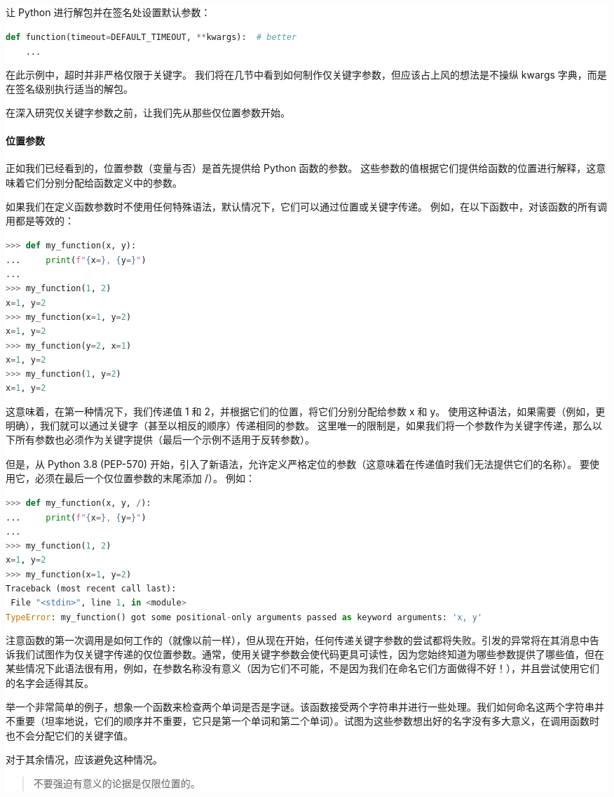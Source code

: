 让 Python 进行解包并在签名处设置默认参数：

```python
def function(timeout=DEFAULT_TIMEOUT, **kwargs):  # better
    ...
```

在此示例中，超时并非严格仅限于关键字。 我们将在几节中看到如何制作仅关键字参数，但应该占上风的想法是不操纵 kwargs 字典，而是在签名级别执行适当的解包。

在深入研究仅关键字参数之前，让我们先从那些仅位置参数开始。

#### 位置参数

正如我们已经看到的，位置参数（变量与否）是首先提供给 Python 函数的参数。 这些参数的值根据它们提供给函数的位置进行解释，这意味着它们分别分配给函数定义中的参数。

如果我们在定义函数参数时不使用任何特殊语法，默认情况下，它们可以通过位置或关键字传递。 例如，在以下函数中，对该函数的所有调用都是等效的：

```python
>>> def my_function(x, y):
...     print(f"{x=}, {y=}")
...
>>> my_function(1, 2) 
x=1, y=2 
>>> my_function(x=1, y=2) 
x=1, y=2
>>> my_function(y=2, x=1) 
x=1, y=2
>>> my_function(1, y=2)
x=1, y=2
```

这意味着，在第一种情况下，我们传递值 1 和 2，并根据它们的位置，将它们分别分配给参数 x 和 y。 使用这种语法，如果需要（例如，更明确），我们就可以通过关键字（甚至以相反的顺序）传递相同的参数。 这里唯一的限制是，如果我们将一个参数作为关键字传递，那么以下所有参数也必须作为关键字提供（最后一个示例不适用于反转参数）。

但是，从 Python 3.8 (PEP-570) 开始，引入了新语法，允许定义严格定位的参数（这意味着在传递值时我们无法提供它们的名称）。 要使用它，必须在最后一个仅位置参数的末尾添加 /）。 例如：

```python
>>> def my_function(x, y, /):
...     print(f"{x=}, {y=}")
...
>>> my_function(1, 2)
x=1, y=2
>>> my_function(x=1, y=2)
Traceback (most recent call last):
 File "<stdin>", line 1, in <module>
TypeError: my_function() got some positional-only arguments passed as keyword arguments: 'x, y'
```

注意函数的第一次调用是如何工作的（就像以前一样），但从现在开始，任何传递关键字参数的尝试都将失败。引发的异常将在其消息中告诉我们试图作为仅关键字传递的仅位置参数。通常，使用关键字参数会使代码更具可读性，因为您始终知道为哪些参数提供了哪些值，但在某些情况下此语法很有用，例如，在参数名称没有意义（因为它们不可能，不是因为我们在命名它们方面做得不好！），并且尝试使用它们的名字会适得其反。

举一个非常简单的例子，想象一个函数来检查两个单词是否是字谜。该函数接受两个字符串并进行一些处理。我们如何命名这两个字符串并不重要（坦率地说，它们的顺序并不重要，它只是第一个单词和第二个单词）。试图为这些参数想出好的名字没有多大意义，在调用函数时也不会分配它们的关键字值。

对于其余情况，应该避免这种情况。

> 不要强迫有意义的论据是仅限位置的。
